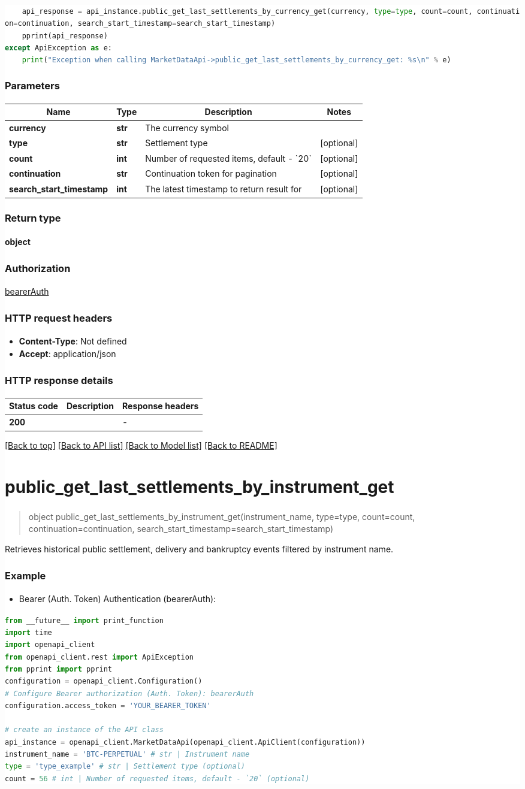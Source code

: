 ```python
    api_response = api_instance.public_get_last_settlements_by_currency_get(currency, type=type, count=count, continuation=continuation, search_start_timestamp=search_start_timestamp)
    pprint(api_response)
except ApiException as e:
    print("Exception when calling MarketDataApi->public_get_last_settlements_by_currency_get: %s\n" % e)
```

### Parameters

Name | Type | Description  | Notes
------------- | ------------- | ------------- | -------------
 **currency** | **str**| The currency symbol | 
 **type** | **str**| Settlement type | [optional] 
 **count** | **int**| Number of requested items, default - &#x60;20&#x60; | [optional] 
 **continuation** | **str**| Continuation token for pagination | [optional] 
 **search_start_timestamp** | **int**| The latest timestamp to return result for | [optional] 

### Return type

**object**

### Authorization

[bearerAuth](../README.md#bearerAuth)

### HTTP request headers

 - **Content-Type**: Not defined
 - **Accept**: application/json

### HTTP response details
| Status code | Description | Response headers |
|-------------|-------------|------------------|
**200** |  |  -  |

[[Back to top]](#) [[Back to API list]](../README.md#documentation-for-api-endpoints) [[Back to Model list]](../README.md#documentation-for-models) [[Back to README]](../README.md)

# **public_get_last_settlements_by_instrument_get**
> object public_get_last_settlements_by_instrument_get(instrument_name, type=type, count=count, continuation=continuation, search_start_timestamp=search_start_timestamp)

Retrieves historical public settlement, delivery and bankruptcy events filtered by instrument name.

### Example

* Bearer (Auth. Token) Authentication (bearerAuth):
```python
from __future__ import print_function
import time
import openapi_client
from openapi_client.rest import ApiException
from pprint import pprint
configuration = openapi_client.Configuration()
# Configure Bearer authorization (Auth. Token): bearerAuth
configuration.access_token = 'YOUR_BEARER_TOKEN'

# create an instance of the API class
api_instance = openapi_client.MarketDataApi(openapi_client.ApiClient(configuration))
instrument_name = 'BTC-PERPETUAL' # str | Instrument name
type = 'type_example' # str | Settlement type (optional)
count = 56 # int | Number of requested items, default - `20` (optional)
```